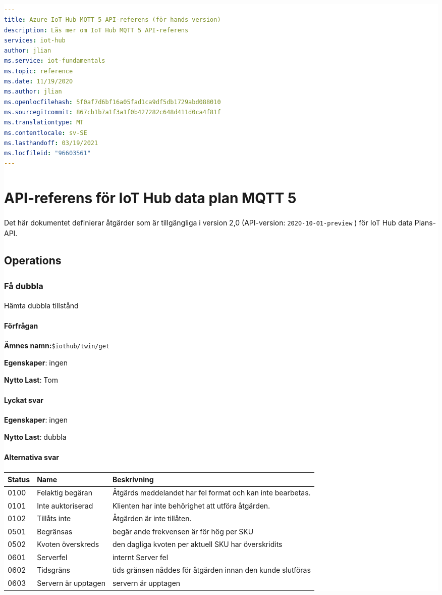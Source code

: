 ```yaml
---
title: Azure IoT Hub MQTT 5 API-referens (för hands version)
description: Läs mer om IoT Hub MQTT 5 API-referens
services: iot-hub
author: jlian
ms.service: iot-fundamentals
ms.topic: reference
ms.date: 11/19/2020
ms.author: jlian
ms.openlocfilehash: 5f0af7d6bf16a05fad1ca9df5db1729abd088010
ms.sourcegitcommit: 867cb1b7a1f3a1f0b427282c648d411d0ca4f81f
ms.translationtype: MT
ms.contentlocale: sv-SE
ms.lasthandoff: 03/19/2021
ms.locfileid: "96603561"
---
```

# <a name="iot-hub-data-plane-mqtt-5-api-reference"></a>API-referens för IoT Hub data plan MQTT 5

Det här dokumentet definierar åtgärder som är tillgängliga i version 2,0 (API-version: `2020-10-01-preview` ) för IoT Hub data Plans-API.

## <a name="operations"></a>Operations

### <a name="get-twin"></a>Få dubbla

Hämta dubbla tillstånd

#### <a name="request"></a>Förfrågan

**Ämnes namn:**`$iothub/twin/get`

**Egenskaper**: ingen

**Nytto Last**: Tom

#### <a name="success-response"></a>Lyckat svar

**Egenskaper**: ingen

**Nytto Last**: dubbla

#### <a name="alternative-responses"></a>Alternativa svar

| Status | Name | Beskrivning |
| :----- | :--- | :---------- |
| 0100 |  Felaktig begäran | Åtgärds meddelandet har fel format och kan inte bearbetas. |
| 0101 |  Inte auktoriserad | Klienten har inte behörighet att utföra åtgärden. |
| 0102 |  Tillåts inte | Åtgärden är inte tillåten. |
| 0501 |  Begränsas | begär ande frekvensen är för hög per SKU |
| 0502 |  Kvoten överskreds | den dagliga kvoten per aktuell SKU har överskridits |
| 0601 |  Serverfel | internt Server fel |
| 0602 |  Tidsgräns | tids gränsen nåddes för åtgärden innan den kunde slutföras |
| 0603 |  Servern är upptagen | servern är upptagen |
